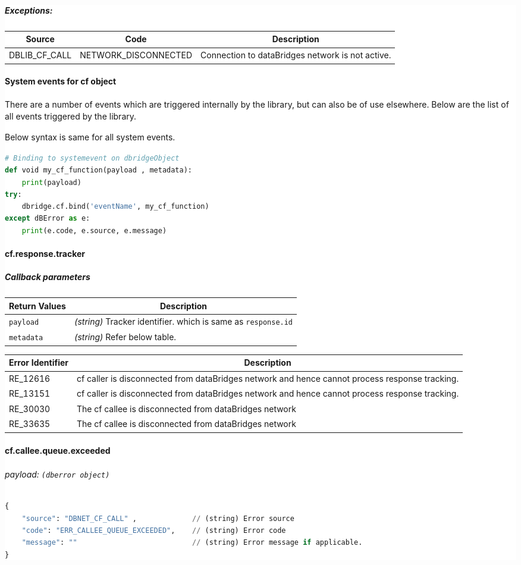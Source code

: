 ##### Exceptions: 

| Source        | Code                 | Description                                      |
| ------------- | -------------------- | ------------------------------------------------ |
| DBLIB_CF_CALL | NETWORK_DISCONNECTED | Connection to dataBridges network is not active. |

#### System events for cf object

There are a number of events which are triggered internally by the library, but can also be of use elsewhere. Below are the list of all events triggered by the library.

Below syntax is same for all system events. 

```python
# Binding to systemevent on dbridgeObject  
def void my_cf_function(payload , metadata):
    print(payload)
try:
    dbridge.cf.bind('eventName', my_cf_function)
except dBError as e:
    print(e.code, e.source, e.message)
```

#### cf.response.tracker

##### Callback parameters

| Return Values | Description                                                  |
| ------------- | ------------------------------------------------------------ |
| `payload`     | *(string)*  Tracker identifier. which is same as `response.id` |
| `metadata`    | *(string)*  Refer below table.                               |

| Error Identifier | Description                                                  |
| ---------------- | ------------------------------------------------------------ |
| RE_12616         | cf caller is disconnected from dataBridges network and hence cannot process response tracking. |
| RE_13151         | cf caller is disconnected from dataBridges network and hence cannot process response tracking. |
| RE_30030         | The cf callee is disconnected from dataBridges network       |
| RE_33635         | The cf callee is disconnected from dataBridges network       |

#### cf.callee.queue.exceeded

###### payload: `(dberror object)`

```python
{
    "source": "DBNET_CF_CALL" , 			// (string) Error source
    "code": "ERR_CALLEE_QUEUE_EXCEEDED",	// (string) Error code 
    "message": "" 							// (string) Error message if applicable.
}
```
